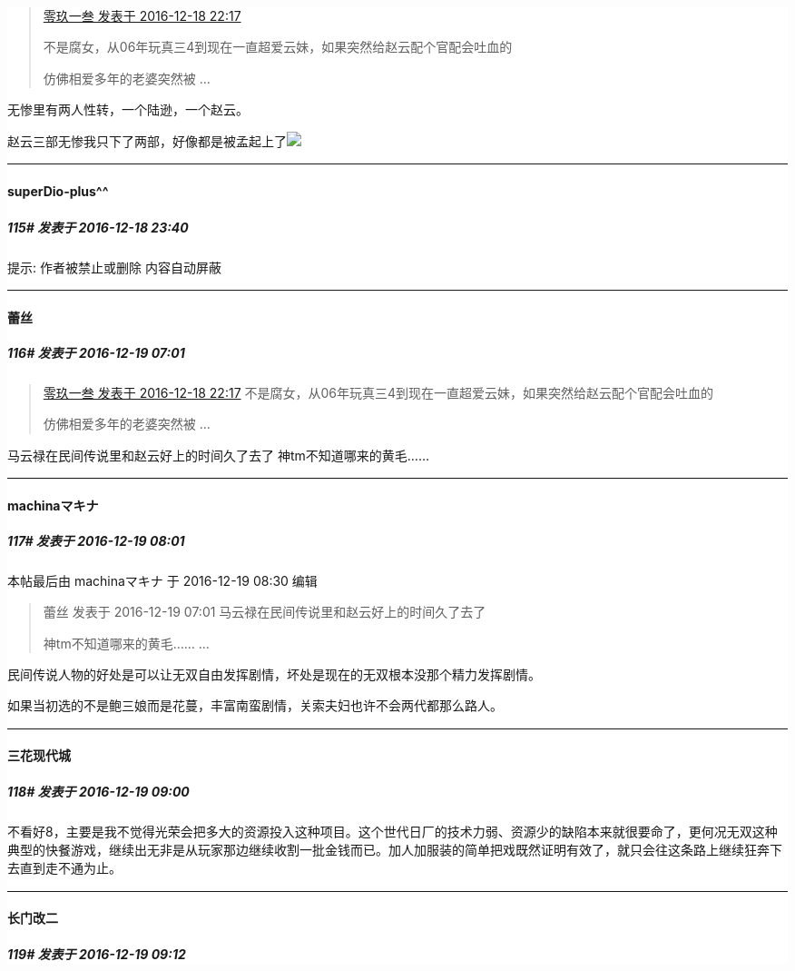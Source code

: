 <blockquote><a href="httphttps://bbs.saraba1st.com/2b/forum.php?mod=redirect&amp;goto=findpost&amp;pid=34525206&amp;ptid=1355959" target="_blank">零玖一叁 发表于 2016-12-18 22:17</a>

不是腐女，从06年玩真三4到现在一直超爱云妹，如果突然给赵云配个官配会吐血的

仿佛相爱多年的老婆突然被 ...</blockquote>
无惨里有两人性转，一个陆逊，一个赵云。

赵云三部无惨我只下了两部，好像都是被孟起上了<img src="https://static.saraba1st.com/image/smiley/face/119.gif" referrerpolicy="no-referrer">

*****

####  superDio-plus^^  
##### 115#       发表于 2016-12-18 23:40

提示: 作者被禁止或删除 内容自动屏蔽

*****

####  蕾丝  
##### 116#       发表于 2016-12-19 07:01

<blockquote><a href="httphttps://bbs.saraba1st.com/2b/forum.php?mod=redirect&amp;goto=findpost&amp;pid=34525206&amp;ptid=1355959" target="_blank">零玖一叁 发表于 2016-12-18 22:17</a>
不是腐女，从06年玩真三4到现在一直超爱云妹，如果突然给赵云配个官配会吐血的

仿佛相爱多年的老婆突然被 ...</blockquote>
马云禄在民间传说里和赵云好上的时间久了去了
神tm不知道哪来的黄毛……

*****

####  machinaマキナ  
##### 117#       发表于 2016-12-19 08:01

 本帖最后由 machinaマキナ 于 2016-12-19 08:30 编辑 
<blockquote>蕾丝 发表于 2016-12-19 07:01
马云禄在民间传说里和赵云好上的时间久了去了

神tm不知道哪来的黄毛…… ...</blockquote>

民间传说人物的好处是可以让无双自由发挥剧情，坏处是现在的无双根本没那个精力发挥剧情。

如果当初选的不是鲍三娘而是花蔓，丰富南蛮剧情，关索夫妇也许不会两代都那么路人。

*****

####  三花现代城  
##### 118#       发表于 2016-12-19 09:00

不看好8，主要是我不觉得光荣会把多大的资源投入这种项目。这个世代日厂的技术力弱、资源少的缺陷本来就很要命了，更何况无双这种典型的快餐游戏，继续出无非是从玩家那边继续收割一批金钱而已。加人加服装的简单把戏既然证明有效了，就只会往这条路上继续狂奔下去直到走不通为止。

*****

####  长门改二  
##### 119#       发表于 2016-12-19 09:12

